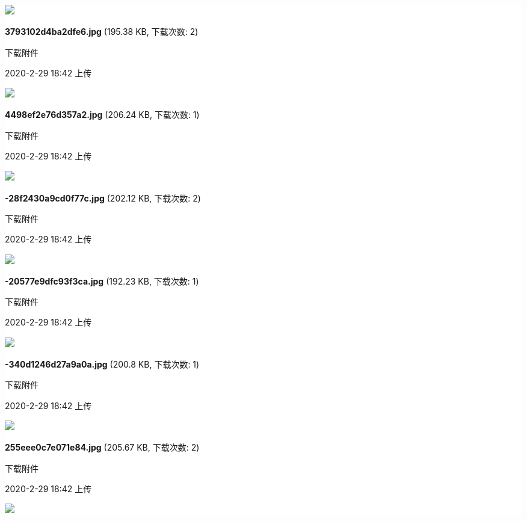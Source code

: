 
<img src="https://img.saraba1st.com/forum/202002/29/184222e5y3520w04j20b79.jpg" referrerpolicy="no-referrer">


<strong>3793102d4ba2dfe6.jpg</strong> (195.38 KB, 下载次数: 2)

下载附件

2020-2-29 18:42 上传


<img src="https://img.saraba1st.com/forum/202002/29/184223ill6t04gtjp6650m.jpg" referrerpolicy="no-referrer">


<strong>4498ef2e76d357a2.jpg</strong> (206.24 KB, 下载次数: 1)

下载附件

2020-2-29 18:42 上传


<img src="https://img.saraba1st.com/forum/202002/29/184223d2efec8822t2ezow.jpg" referrerpolicy="no-referrer">


<strong>-28f2430a9cd0f77c.jpg</strong> (202.12 KB, 下载次数: 2)

下载附件

2020-2-29 18:42 上传


<img src="https://img.saraba1st.com/forum/202002/29/184221wsgfpynfnyjgxsnc.jpg" referrerpolicy="no-referrer">


<strong>-20577e9dfc93f3ca.jpg</strong> (192.23 KB, 下载次数: 1)

下载附件

2020-2-29 18:42 上传


<img src="https://img.saraba1st.com/forum/202002/29/184222un83xe9vzd9xehgb.jpg" referrerpolicy="no-referrer">


<strong>-340d1246d27a9a0a.jpg</strong> (200.8 KB, 下载次数: 1)

下载附件

2020-2-29 18:42 上传


<img src="https://img.saraba1st.com/forum/202002/29/184217vy43euy92wq4834d.jpg" referrerpolicy="no-referrer">


<strong>255eee0c7e071e84.jpg</strong> (205.67 KB, 下载次数: 2)

下载附件

2020-2-29 18:42 上传


<img src="https://img.saraba1st.com/forum/202002/29/184224tl6u4vk0kkzari43.jpg" referrerpolicy="no-referrer">

